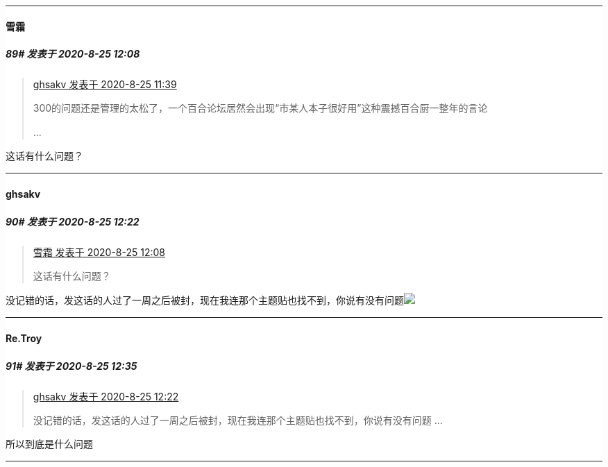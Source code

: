 





-----

####  雪霜  
##### 89#       发表于 2020-8-25 12:08



<blockquote><a href="httphttps://bbs.saraba1st.com/2b/forum.php?mod=redirect&amp;goto=findpost&amp;pid=48543996&amp;ptid=1956107" target="_blank">ghsakv 发表于 2020-8-25 11:39</a>

300的问题还是管理的太松了，一个百合论坛居然会出现“市某人本子很好用”这种震撼百合厨一整年的言论

 ...</blockquote>
这话有什么问题？







-----

####  ghsakv  
##### 90#       发表于 2020-8-25 12:22



<blockquote><a href="httphttps://bbs.saraba1st.com/2b/forum.php?mod=redirect&amp;goto=findpost&amp;pid=48544354&amp;ptid=1956107" target="_blank">雪霜 发表于 2020-8-25 12:08</a>

这话有什么问题？</blockquote>
没记错的话，发这话的人过了一周之后被封，现在我连那个主题贴也找不到，你说有没有问题<img src="https://static.saraba1st.com/image/smiley/face2017/067.png" referrerpolicy="no-referrer">







-----

####  Re.Troy  
##### 91#       发表于 2020-8-25 12:35



<blockquote><a href="httphttps://bbs.saraba1st.com/2b/forum.php?mod=redirect&amp;goto=findpost&amp;pid=48544533&amp;ptid=1956107" target="_blank">ghsakv 发表于 2020-8-25 12:22</a>

没记错的话，发这话的人过了一周之后被封，现在我连那个主题贴也找不到，你说有没有问题 ...</blockquote>
所以到底是什么问题







-----
